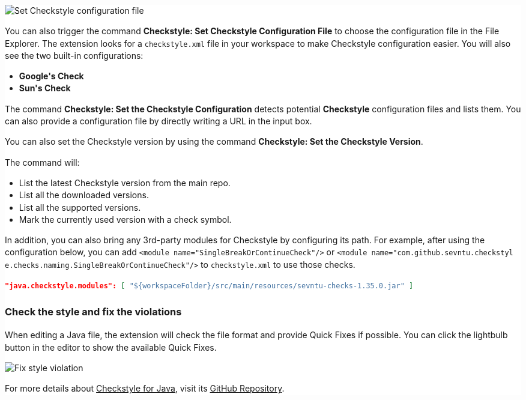 ![Set Checkstyle configuration file](/assets/set_config-9p3wjlczpj1q.png)

You can also trigger the command **Checkstyle: Set Checkstyle Configuration File** to choose the configuration file in the File Explorer. The extension looks for a `checkstyle.xml` file in your workspace to make Checkstyle configuration easier. You will also see the two built-in configurations:

* **Google's Check**
* **Sun's Check**

The command **Checkstyle: Set the Checkstyle Configuration** detects potential **Checkstyle** configuration files and lists them. You can also provide a configuration file by directly writing a URL in the input box.

<video autoplay loop muted playsinline controls>
  <source src="/docs/java/java-linting/checkstyle-configuration.mp4" type="video/mp4">
</video>

You can also set the Checkstyle version by using the command **Checkstyle: Set the Checkstyle Version**.

The command will:

* List the latest Checkstyle version from the main repo.
* List all the downloaded versions.
* List all the supported versions.
* Mark the currently used version with a check symbol.

In addition, you can also bring any 3rd-party modules for Checkstyle by configuring its path. For example, after using the configuration below, you can add `<module name="SingleBreakOrContinueCheck"/>` or `<module name="com.github.sevntu.checkstyle.checks.naming.SingleBreakOrContinueCheck"/>` to `checkstyle.xml` to use those checks.

```json
"java.checkstyle.modules": [ "${workspaceFolder}/src/main/resources/sevntu-checks-1.35.0.jar" ]
```

### Check the style and fix the violations

When editing a Java file, the extension will check the file format and provide Quick Fixes if possible. You can click the lightbulb button in the editor to show the available Quick Fixes.

![Fix style violation](/assets/quick_fix-b61nomrdbkgx.png)

For more details about [Checkstyle for Java](https://marketplace.visualstudio.com/items?itemName=shengchen.vscode-checkstyle), visit its [GitHub Repository](https://github.com/jdneo/vscode-checkstyle).

